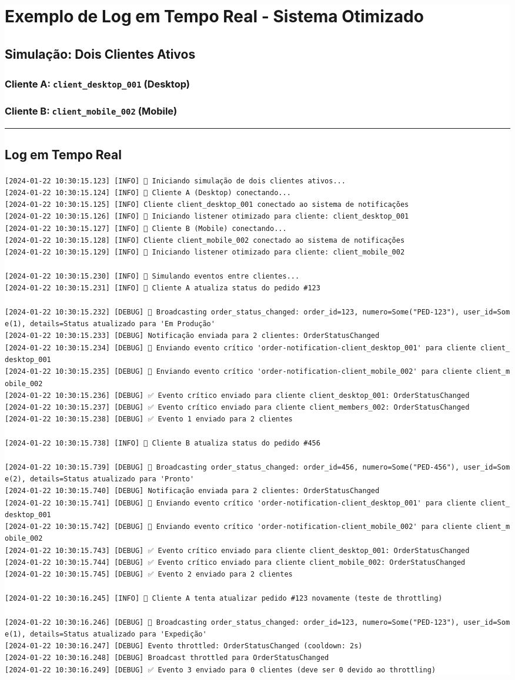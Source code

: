 # Exemplo de Log em Tempo Real - Sistema Otimizado

## Simulação: Dois Clientes Ativos

### Cliente A: `client_desktop_001` (Desktop)
### Cliente B: `client_mobile_002` (Mobile)

---

## Log em Tempo Real

```
[2024-01-22 10:30:15.123] [INFO] 🚀 Iniciando simulação de dois clientes ativos...
[2024-01-22 10:30:15.124] [INFO] 📱 Cliente A (Desktop) conectando...
[2024-01-22 10:30:15.125] [INFO] Cliente client_desktop_001 conectado ao sistema de notificações
[2024-01-22 10:30:15.126] [INFO] 🚀 Iniciando listener otimizado para cliente: client_desktop_001
[2024-01-22 10:30:15.127] [INFO] 📱 Cliente B (Mobile) conectando...
[2024-01-22 10:30:15.128] [INFO] Cliente client_mobile_002 conectado ao sistema de notificações
[2024-01-22 10:30:15.129] [INFO] 🚀 Iniciando listener otimizado para cliente: client_mobile_002

[2024-01-22 10:30:15.230] [INFO] 🔄 Simulando eventos entre clientes...
[2024-01-22 10:30:15.231] [INFO] 📝 Cliente A atualiza status do pedido #123

[2024-01-22 10:30:15.232] [DEBUG] 📢 Broadcasting order_status_changed: order_id=123, numero=Some("PED-123"), user_id=Some(1), details=Status atualizado para 'Em Produção'
[2024-01-22 10:30:15.233] [DEBUG] Notificação enviada para 2 clientes: OrderStatusChanged
[2024-01-22 10:30:15.234] [DEBUG] 📡 Enviando evento crítico 'order-notification-client_desktop_001' para cliente client_desktop_001
[2024-01-22 10:30:15.235] [DEBUG] 📡 Enviando evento crítico 'order-notification-client_mobile_002' para cliente client_mobile_002
[2024-01-22 10:30:15.236] [DEBUG] ✅ Evento crítico enviado para cliente client_desktop_001: OrderStatusChanged
[2024-01-22 10:30:15.237] [DEBUG] ✅ Evento crítico enviado para cliente client_members_002: OrderStatusChanged
[2024-01-22 10:30:15.238] [DEBUG] ✅ Evento 1 enviado para 2 clientes

[2024-01-22 10:30:15.738] [INFO] 📝 Cliente B atualiza status do pedido #456

[2024-01-22 10:30:15.739] [DEBUG] 📢 Broadcasting order_status_changed: order_id=456, numero=Some("PED-456"), user_id=Some(2), details=Status atualizado para 'Pronto'
[2024-01-22 10:30:15.740] [DEBUG] Notificação enviada para 2 clientes: OrderStatusChanged
[2024-01-22 10:30:15.741] [DEBUG] 📡 Enviando evento crítico 'order-notification-client_desktop_001' para cliente client_desktop_001
[2024-01-22 10:30:15.742] [DEBUG] 📡 Enviando evento crítico 'order-notification-client_mobile_002' para cliente client_mobile_002
[2024-01-22 10:30:15.743] [DEBUG] ✅ Evento crítico enviado para cliente client_desktop_001: OrderStatusChanged
[2024-01-22 10:30:15.744] [DEBUG] ✅ Evento crítico enviado para cliente client_mobile_002: OrderStatusChanged
[2024-01-22 10:30:15.745] [DEBUG] ✅ Evento 2 enviado para 2 clientes

[2024-01-22 10:30:16.245] [INFO] 📝 Cliente A tenta atualizar pedido #123 novamente (teste de throttling)

[2024-01-22 10:30:16.246] [DEBUG] 📢 Broadcasting order_status_changed: order_id=123, numero=Some("PED-123"), user_id=Some(1), details=Status atualizado para 'Expedição'
[2024-01-22 10:30:16.247] [DEBUG] Evento throttled: OrderStatusChanged (cooldown: 2s)
[2024-01-22 10:30:16.248] [DEBUG] Broadcast throttled para OrderStatusChanged
[2024-01-22 10:30:16.249] [DEBUG] ✅ Evento 3 enviado para 0 clientes (deve ser 0 devido ao throttling)

```